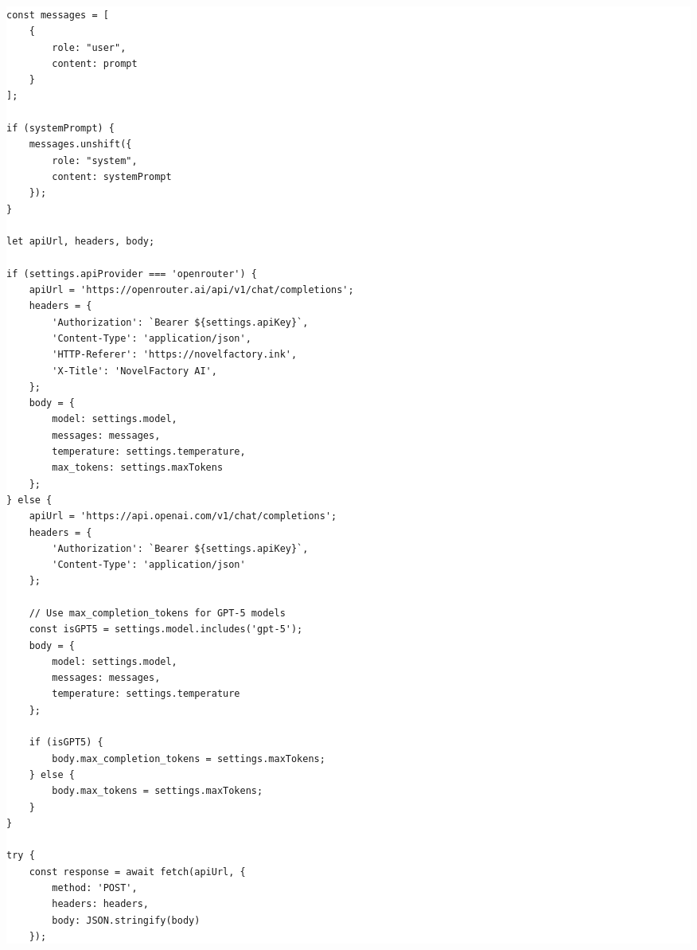     const messages = [
        {
            role: "user",
            content: prompt
        }
    ];

    if (systemPrompt) {
        messages.unshift({
            role: "system",
            content: systemPrompt
        });
    }

    let apiUrl, headers, body;
    
    if (settings.apiProvider === 'openrouter') {
        apiUrl = 'https://openrouter.ai/api/v1/chat/completions';
        headers = {
            'Authorization': `Bearer ${settings.apiKey}`,
            'Content-Type': 'application/json',
            'HTTP-Referer': 'https://novelfactory.ink',
            'X-Title': 'NovelFactory AI',
        };
        body = {
            model: settings.model,
            messages: messages,
            temperature: settings.temperature,
            max_tokens: settings.maxTokens
        };
    } else {
        apiUrl = 'https://api.openai.com/v1/chat/completions';
        headers = {
            'Authorization': `Bearer ${settings.apiKey}`,
            'Content-Type': 'application/json'
        };
        
        // Use max_completion_tokens for GPT-5 models
        const isGPT5 = settings.model.includes('gpt-5');
        body = {
            model: settings.model,
            messages: messages,
            temperature: settings.temperature
        };
        
        if (isGPT5) {
            body.max_completion_tokens = settings.maxTokens;
        } else {
            body.max_tokens = settings.maxTokens;
        }
    }

    try {
        const response = await fetch(apiUrl, {
            method: 'POST',
            headers: headers,
            body: JSON.stringify(body)
        });
